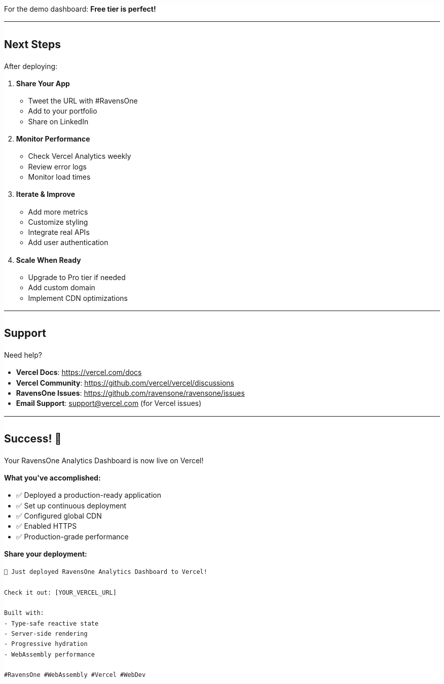 For the demo dashboard: **Free tier is perfect!**

---

## Next Steps

After deploying:

1. **Share Your App**
   - Tweet the URL with #RavensOne
   - Add to your portfolio
   - Share on LinkedIn

2. **Monitor Performance**
   - Check Vercel Analytics weekly
   - Review error logs
   - Monitor load times

3. **Iterate & Improve**
   - Add more metrics
   - Customize styling
   - Integrate real APIs
   - Add user authentication

4. **Scale When Ready**
   - Upgrade to Pro tier if needed
   - Add custom domain
   - Implement CDN optimizations

---

## Support

Need help?

- **Vercel Docs**: https://vercel.com/docs
- **Vercel Community**: https://github.com/vercel/vercel/discussions
- **RavensOne Issues**: https://github.com/ravensone/ravensone/issues
- **Email Support**: support@vercel.com (for Vercel issues)

---

## Success! 🎉

Your RavensOne Analytics Dashboard is now live on Vercel!

**What you've accomplished:**
- ✅ Deployed a production-ready application
- ✅ Set up continuous deployment
- ✅ Configured global CDN
- ✅ Enabled HTTPS
- ✅ Production-grade performance

**Share your deployment:**
```
🚀 Just deployed RavensOne Analytics Dashboard to Vercel!

Check it out: [YOUR_VERCEL_URL]

Built with:
- Type-safe reactive state
- Server-side rendering
- Progressive hydration
- WebAssembly performance

#RavensOne #WebAssembly #Vercel #WebDev
```
